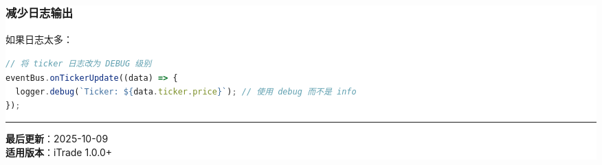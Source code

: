 ### 减少日志输出

如果日志太多：
```typescript
// 将 ticker 日志改为 DEBUG 级别
eventBus.onTickerUpdate((data) => {
  logger.debug(`Ticker: ${data.ticker.price}`); // 使用 debug 而不是 info
});
```

---

**最后更新**：2025-10-09  
**适用版本**：iTrade 1.0.0+

